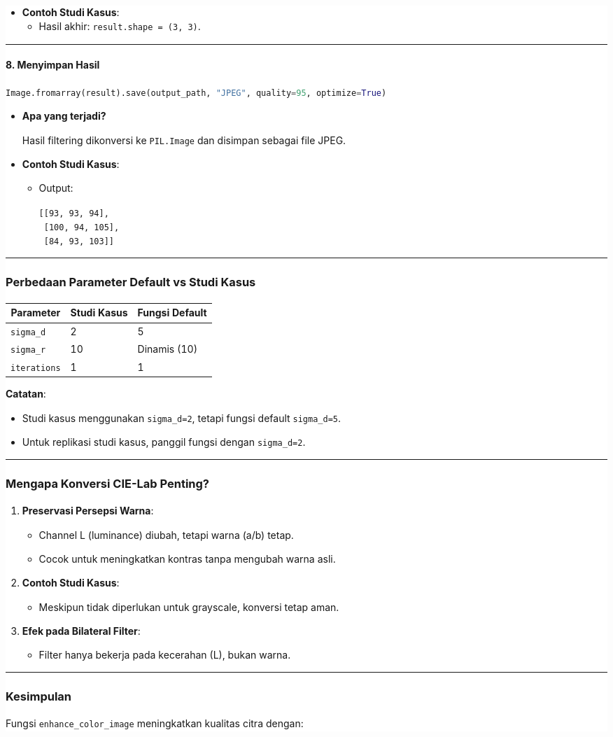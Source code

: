 - **Contoh Studi Kasus**:
  - Hasil akhir: `result.shape = (3, 3)`.

---

#### **8. Menyimpan Hasil**
```python
Image.fromarray(result).save(output_path, "JPEG", quality=95, optimize=True)
```
- **Apa yang terjadi?** 
 
  Hasil filtering dikonversi ke `PIL.Image` dan disimpan sebagai file JPEG.

- **Contoh Studi Kasus**:
  - Output:
    ```
    [[93, 93, 94],
     [100, 94, 105],
     [84, 93, 103]]
    ```

---

### **Perbedaan Parameter Default vs Studi Kasus**
| Parameter | Studi Kasus | Fungsi Default |
|----------|-------------|----------------|
| `sigma_d` | 2           | 5              |
| `sigma_r` | 10          | Dinamis (10)   |
| `iterations` | 1       | 1              |

**Catatan**:
- Studi kasus menggunakan `sigma_d=2`, tetapi fungsi default `sigma_d=5`.

- Untuk replikasi studi kasus, panggil fungsi dengan `sigma_d=2`.

---

### **Mengapa Konversi CIE-Lab Penting?**

1. **Preservasi Persepsi Warna**:
   - Channel L (luminance) diubah, tetapi warna (a/b) tetap.

   - Cocok untuk meningkatkan kontras tanpa mengubah warna asli.

2. **Contoh Studi Kasus**:
   - Meskipun tidak diperlukan untuk grayscale, konversi tetap aman.

3. **Efek pada Bilateral Filter**:
   - Filter hanya bekerja pada kecerahan (L), bukan warna.

---

### **Kesimpulan**
Fungsi `enhance_color_image` meningkatkan kualitas citra dengan:
